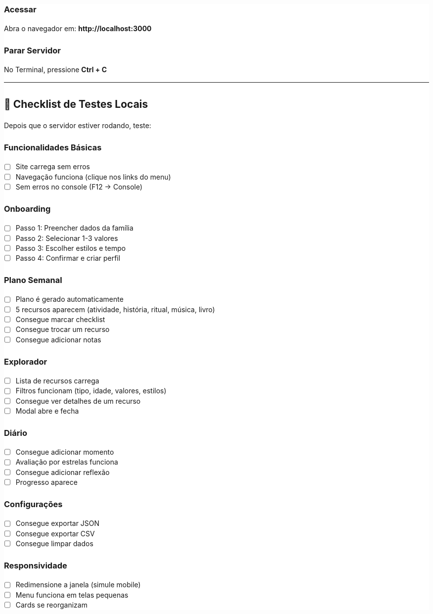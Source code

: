 ### Acessar
Abra o navegador em: **http://localhost:3000**

### Parar Servidor
No Terminal, pressione **Ctrl + C**

---

## 🧪 Checklist de Testes Locais

Depois que o servidor estiver rodando, teste:

### Funcionalidades Básicas
- [ ] Site carrega sem erros
- [ ] Navegação funciona (clique nos links do menu)
- [ ] Sem erros no console (F12 → Console)

### Onboarding
- [ ] Passo 1: Preencher dados da família
- [ ] Passo 2: Selecionar 1-3 valores
- [ ] Passo 3: Escolher estilos e tempo
- [ ] Passo 4: Confirmar e criar perfil

### Plano Semanal
- [ ] Plano é gerado automaticamente
- [ ] 5 recursos aparecem (atividade, história, ritual, música, livro)
- [ ] Consegue marcar checklist
- [ ] Consegue trocar um recurso
- [ ] Consegue adicionar notas

### Explorador
- [ ] Lista de recursos carrega
- [ ] Filtros funcionam (tipo, idade, valores, estilos)
- [ ] Consegue ver detalhes de um recurso
- [ ] Modal abre e fecha

### Diário
- [ ] Consegue adicionar momento
- [ ] Avaliação por estrelas funciona
- [ ] Consegue adicionar reflexão
- [ ] Progresso aparece

### Configurações
- [ ] Consegue exportar JSON
- [ ] Consegue exportar CSV
- [ ] Consegue limpar dados

### Responsividade
- [ ] Redimensione a janela (simule mobile)
- [ ] Menu funciona em telas pequenas
- [ ] Cards se reorganizam
